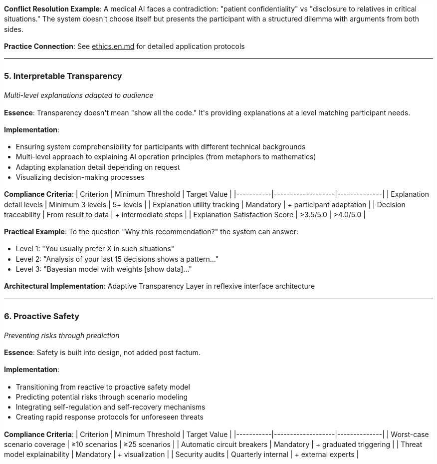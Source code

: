 **Conflict Resolution Example**: A medical AI faces a contradiction: "patient confidentiality" vs "disclosure to relatives in critical situations." The system doesn't choose itself but presents the participant with a structured dilemma with arguments from both sides.

**Practice Connection**: See [ethics.en.md](./ethics.en.md) for detailed application protocols

---

### 5. Interpretable Transparency
*Multi-level explanations adapted to audience*

**Essence**: Transparency doesn't mean "show all the code." It's providing explanations at a level matching participant needs.

**Implementation**:
- Ensuring system comprehensibility for participants with different technical backgrounds
- Multi-level approach to explaining AI operation principles (from metaphors to mathematics)
- Adapting explanation detail depending on request
- Visualizing decision-making processes

**Compliance Criteria**:
| Criterion | Minimum Threshold | Target Value |
|-----------|-------------------|--------------|
| Explanation detail levels | Minimum 3 levels | 5+ levels |
| Explanation utility tracking | Mandatory | + participant adaptation |
| Decision traceability | From result to data | + intermediate steps |
| Explanation Satisfaction Score | >3.5/5.0 | >4.0/5.0 |

**Practical Example**: To the question "Why this recommendation?" the system can answer:
- Level 1: "You usually prefer X in such situations"
- Level 2: "Analysis of your last 15 decisions shows a pattern..."
- Level 3: "Bayesian model with weights [show data]..."

**Architectural Implementation**: Adaptive Transparency Layer in reflexive interface architecture

---

### 6. Proactive Safety
*Preventing risks through prediction*

**Essence**: Safety is built into design, not added post factum.

**Implementation**:
- Transitioning from reactive to proactive safety model
- Predicting potential risks through scenario modeling
- Integrating self-regulation and self-recovery mechanisms
- Creating rapid response protocols for unforeseen threats

**Compliance Criteria**:
| Criterion | Minimum Threshold | Target Value |
|-----------|-------------------|--------------|
| Worst-case scenario coverage | ≥10 scenarios | ≥25 scenarios |
| Automatic circuit breakers | Mandatory | + graduated triggering |
| Threat model explainability | Mandatory | + visualization |
| Security audits | Quarterly internal | + external experts |
